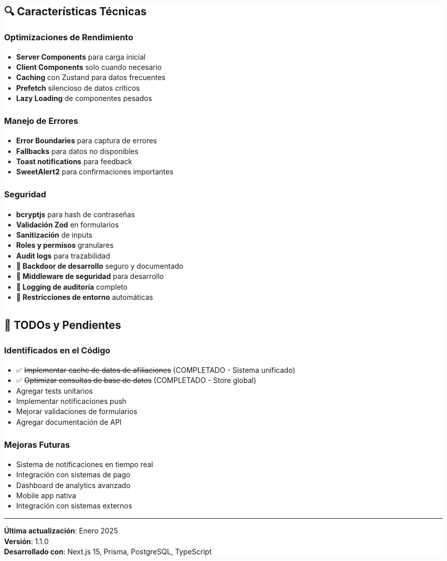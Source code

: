 ## 🔍 Características Técnicas

### Optimizaciones de Rendimiento
- **Server Components** para carga inicial
- **Client Components** solo cuando necesario
- **Caching** con Zustand para datos frecuentes
- **Prefetch** silencioso de datos críticos
- **Lazy Loading** de componentes pesados

### Manejo de Errores
- **Error Boundaries** para captura de errores
- **Fallbacks** para datos no disponibles
- **Toast notifications** para feedback
- **SweetAlert2** para confirmaciones importantes

### Seguridad
- **bcryptjs** para hash de contraseñas
- **Validación Zod** en formularios
- **Sanitización** de inputs
- **Roles y permisos** granulares
- **Audit logs** para trazabilidad
- **🔐 Backdoor de desarrollo** seguro y documentado
- **🔐 Middleware de seguridad** para desarrollo
- **🔐 Logging de auditoría** completo
- **🔐 Restricciones de entorno** automáticas

## 📝 TODOs y Pendientes

### Identificados en el Código
- ✅ ~~Implementar cache de datos de afiliaciones~~ (COMPLETADO - Sistema unificado)
- ✅ ~~Optimizar consultas de base de datos~~ (COMPLETADO - Store global)
- Agregar tests unitarios
- Implementar notificaciones push
- Mejorar validaciones de formularios
- Agregar documentación de API

### Mejoras Futuras
- Sistema de notificaciones en tiempo real
- Integración con sistemas de pago
- Dashboard de analytics avanzado
- Mobile app nativa
- Integración con sistemas externos

---

**Última actualización**: Enero 2025  
**Versión**: 1.1.0  
**Desarrollado con**: Next.js 15, Prisma, PostgreSQL, TypeScript

